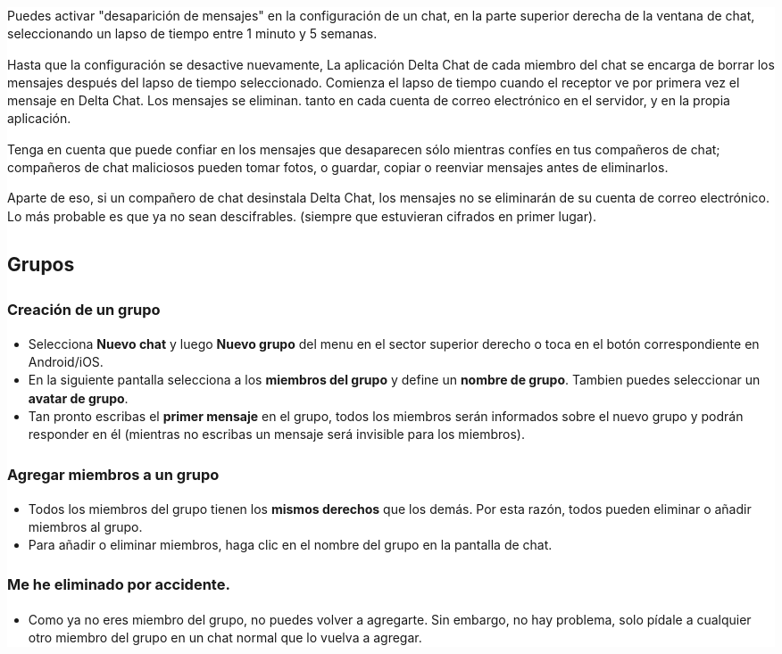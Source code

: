 Puedes activar "desaparición de mensajes"
en la configuración de un chat,
en la parte superior derecha de la ventana de chat,
seleccionando un lapso de tiempo
entre 1 minuto y 5 semanas.

Hasta que la configuración se desactive nuevamente,
La aplicación Delta Chat de cada miembro del chat se encarga
de borrar los mensajes
después del lapso de tiempo seleccionado.
Comienza el lapso de tiempo
cuando el receptor ve por primera vez el mensaje en Delta Chat.
Los mensajes se eliminan.
tanto en cada cuenta de correo electrónico en el servidor,
y en la propia aplicación.

Tenga en cuenta que puede confiar en los mensajes que desaparecen
sólo mientras confíes en tus compañeros de chat;
compañeros de chat maliciosos pueden tomar fotos,
o guardar, copiar o reenviar mensajes antes de eliminarlos.

Aparte de eso,
si un compañero de chat desinstala Delta Chat,
los mensajes no se eliminarán de su cuenta de correo electrónico.
Lo más probable es que ya no sean descifrables.
(siempre que estuvieran cifrados en primer lugar).


## Grupos

### Creación de un grupo

- Selecciona **Nuevo chat** y luego **Nuevo grupo** del menu en el sector superior derecho o toca en el botón correspondiente en Android/iOS.
- En la siguiente pantalla selecciona a los **miembros del grupo** y define un **nombre de grupo**. Tambien puedes seleccionar un **avatar de grupo**.
- Tan pronto escribas el **primer mensaje** en el grupo, todos los miembros serán informados sobre el nuevo grupo y podrán responder en él (mientras no escribas un mensaje será invisible para los miembros).


### Agregar miembros a un grupo

- Todos los miembros del grupo tienen los **mismos derechos** que los demás. Por esta razón, todos pueden eliminar o añadir miembros al grupo.
- Para añadir o eliminar miembros, haga clic en el nombre del grupo en la pantalla de chat.


### Me he eliminado por accidente.

- Como ya no eres miembro del grupo, no puedes volver a agregarte.
Sin embargo, no hay problema, solo pídale a cualquier otro miembro del grupo en un chat normal que lo vuelva a agregar.
